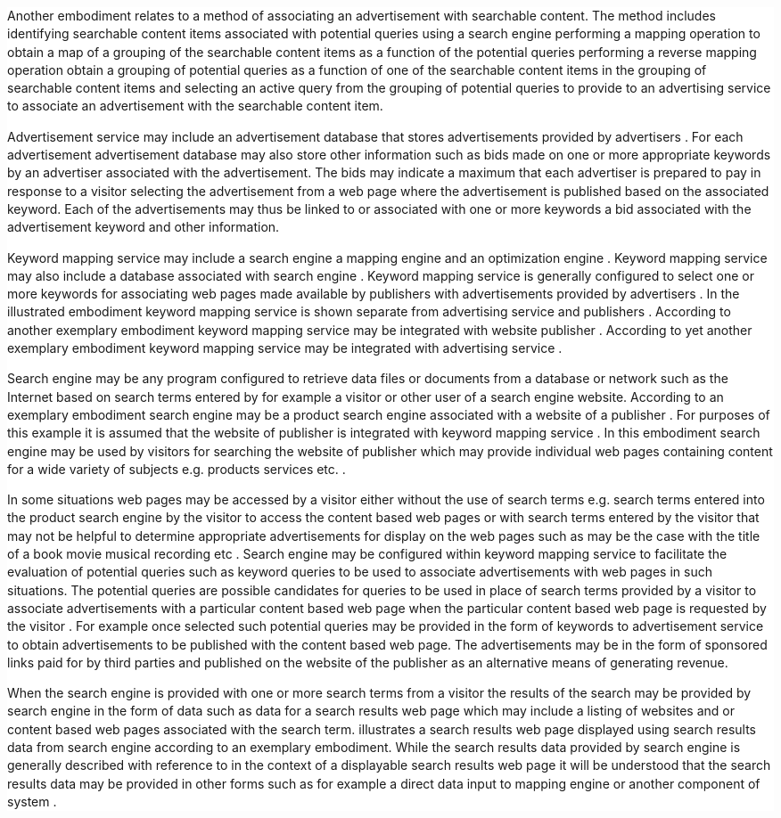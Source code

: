 Another embodiment relates to a method of associating an advertisement with searchable content. The method includes identifying searchable content items associated with potential queries using a search engine performing a mapping operation to obtain a map of a grouping of the searchable content items as a function of the potential queries performing a reverse mapping operation obtain a grouping of potential queries as a function of one of the searchable content items in the grouping of searchable content items and selecting an active query from the grouping of potential queries to provide to an advertising service to associate an advertisement with the searchable content item.

Advertisement service may include an advertisement database that stores advertisements provided by advertisers . For each advertisement advertisement database may also store other information such as bids made on one or more appropriate keywords by an advertiser associated with the advertisement. The bids may indicate a maximum that each advertiser is prepared to pay in response to a visitor selecting the advertisement from a web page where the advertisement is published based on the associated keyword. Each of the advertisements may thus be linked to or associated with one or more keywords a bid associated with the advertisement keyword and other information.

Keyword mapping service may include a search engine a mapping engine and an optimization engine . Keyword mapping service may also include a database associated with search engine . Keyword mapping service is generally configured to select one or more keywords for associating web pages made available by publishers with advertisements provided by advertisers . In the illustrated embodiment keyword mapping service is shown separate from advertising service and publishers . According to another exemplary embodiment keyword mapping service may be integrated with website publisher . According to yet another exemplary embodiment keyword mapping service may be integrated with advertising service .

Search engine may be any program configured to retrieve data files or documents from a database or network such as the Internet based on search terms entered by for example a visitor or other user of a search engine website. According to an exemplary embodiment search engine may be a product search engine associated with a website of a publisher . For purposes of this example it is assumed that the website of publisher is integrated with keyword mapping service . In this embodiment search engine may be used by visitors for searching the website of publisher which may provide individual web pages containing content for a wide variety of subjects e.g. products services etc. .

In some situations web pages may be accessed by a visitor either without the use of search terms e.g. search terms entered into the product search engine by the visitor to access the content based web pages or with search terms entered by the visitor that may not be helpful to determine appropriate advertisements for display on the web pages such as may be the case with the title of a book movie musical recording etc . Search engine may be configured within keyword mapping service to facilitate the evaluation of potential queries such as keyword queries to be used to associate advertisements with web pages in such situations. The potential queries are possible candidates for queries to be used in place of search terms provided by a visitor to associate advertisements with a particular content based web page when the particular content based web page is requested by the visitor . For example once selected such potential queries may be provided in the form of keywords to advertisement service to obtain advertisements to be published with the content based web page. The advertisements may be in the form of sponsored links paid for by third parties and published on the website of the publisher as an alternative means of generating revenue.

When the search engine is provided with one or more search terms from a visitor the results of the search may be provided by search engine in the form of data such as data for a search results web page which may include a listing of websites and or content based web pages associated with the search term. illustrates a search results web page displayed using search results data from search engine according to an exemplary embodiment. While the search results data provided by search engine is generally described with reference to in the context of a displayable search results web page it will be understood that the search results data may be provided in other forms such as for example a direct data input to mapping engine or another component of system .
